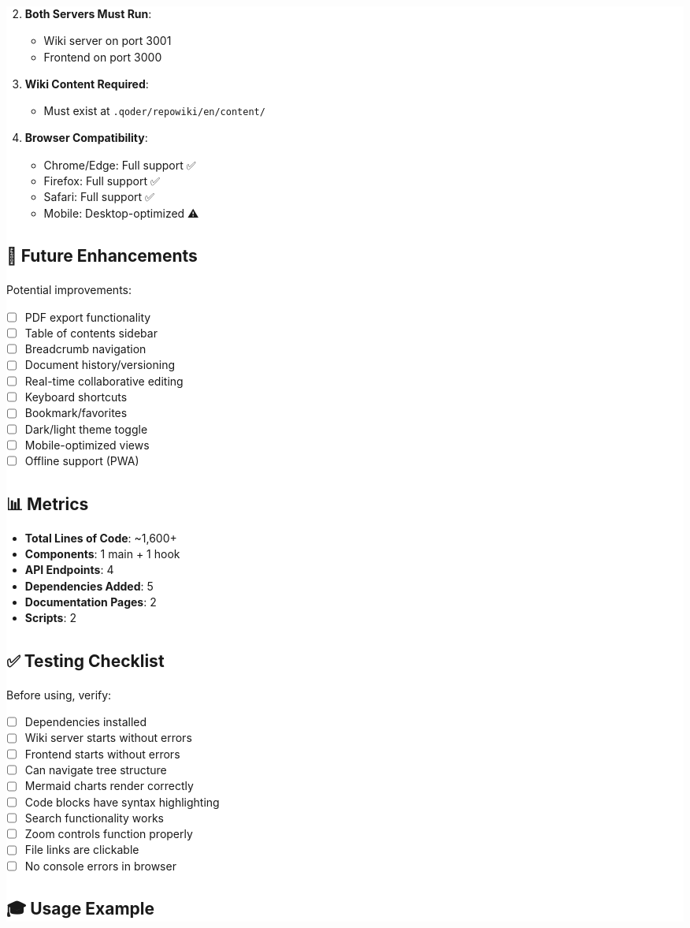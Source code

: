 2. **Both Servers Must Run**:
   - Wiki server on port 3001
   - Frontend on port 3000

3. **Wiki Content Required**:
   - Must exist at `.qoder/repowiki/en/content/`

4. **Browser Compatibility**:
   - Chrome/Edge: Full support ✅
   - Firefox: Full support ✅
   - Safari: Full support ✅
   - Mobile: Desktop-optimized ⚠️

## 🔮 Future Enhancements

Potential improvements:
- [ ] PDF export functionality
- [ ] Table of contents sidebar
- [ ] Breadcrumb navigation
- [ ] Document history/versioning
- [ ] Real-time collaborative editing
- [ ] Keyboard shortcuts
- [ ] Bookmark/favorites
- [ ] Dark/light theme toggle
- [ ] Mobile-optimized views
- [ ] Offline support (PWA)

## 📊 Metrics

- **Total Lines of Code**: ~1,600+
- **Components**: 1 main + 1 hook
- **API Endpoints**: 4
- **Dependencies Added**: 5
- **Documentation Pages**: 2
- **Scripts**: 2

## ✅ Testing Checklist

Before using, verify:
- [ ] Dependencies installed
- [ ] Wiki server starts without errors
- [ ] Frontend starts without errors
- [ ] Can navigate tree structure
- [ ] Mermaid charts render correctly
- [ ] Code blocks have syntax highlighting
- [ ] Search functionality works
- [ ] Zoom controls function properly
- [ ] File links are clickable
- [ ] No console errors in browser

## 🎓 Usage Example
